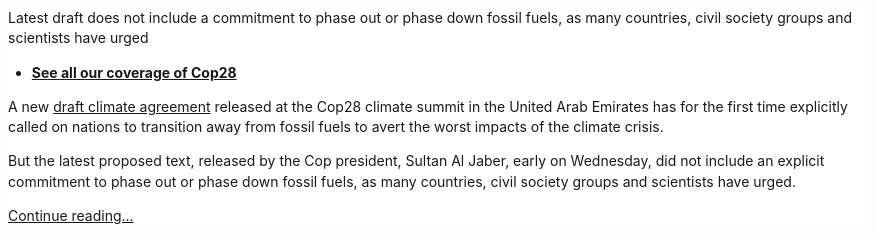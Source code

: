 <p>Latest draft does not include a commitment to phase out or phase down fossil fuels, as many countries, civil society groups and scientists have urged</p><ul><li><strong><a href="https://www.theguardian.com/environment/cop28">See all our coverage of Cop28</a></strong></li></ul><p>A new <a href="https://unfccc.int/documents">draft climate agreement</a> released at the Cop28 climate summit in the United Arab Emirates has for the first time explicitly called on nations to transition away from fossil fuels to avert the worst impacts of the climate crisis.</p><p>But the latest proposed text, released by the Cop president, Sultan Al Jaber, early on Wednesday, did not include an explicit commitment to phase out or phase down fossil fuels, as many countries, civil society groups and scientists have urged.</p> <a href="https://www.theguardian.com/environment/2023/dec/13/cop28-second-draft-text-of-climate-deal-calls-for-transitioning-away-from-fossil-fuels">Continue reading...</a>

